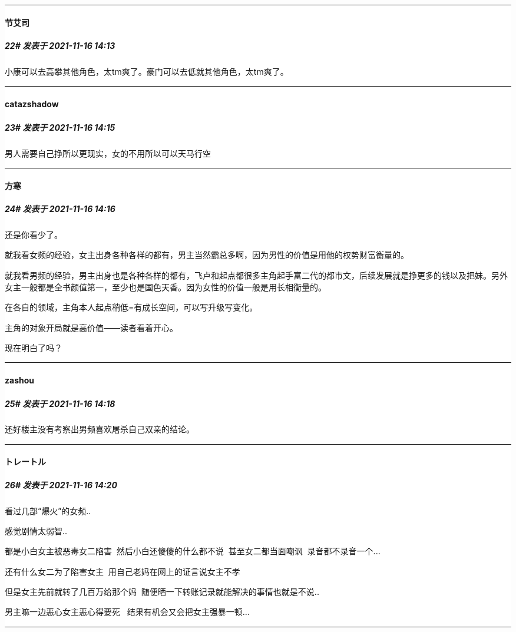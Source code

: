 *****

####  节艾司  
##### 22#       发表于 2021-11-16 14:13

小康可以去高攀其他角色，太tm爽了。豪门可以去低就其他角色，太tm爽了。

*****

####  catazshadow  
##### 23#       发表于 2021-11-16 14:15

男人需要自己挣所以更现实，女的不用所以可以天马行空

*****

####  方寒  
##### 24#       发表于 2021-11-16 14:16

还是你看少了。

就我看女频的经验，女主出身各种各样的都有，男主当然霸总多啊，因为男性的价值是用他的权势财富衡量的。

就我看男频的经验，男主出身也是各种各样的都有，飞卢和起点都很多主角起手富二代的都市文，后续发展就是挣更多的钱以及把妹。另外女主一般都是全书颜值第一，至少也是国色天香。因为女性的价值一般是用长相衡量的。

在各自的领域，主角本人起点稍低=有成长空间，可以写升级写变化。

主角的对象开局就是高价值——读者看着开心。

现在明白了吗？

*****

####  zashou  
##### 25#       发表于 2021-11-16 14:18

还好楼主没有考察出男频喜欢屠杀自己双亲的结论。

*****

####  トレートル  
##### 26#       发表于 2021-11-16 14:20

看过几部“爆火”的女频..

感觉剧情太弱智..

都是小白女主被恶毒女二陷害  然后小白还傻傻的什么都不说  甚至女二都当面嘲讽  录音都不录音一个...

还有什么女二为了陷害女主  用自己老妈在网上的证言说女主不孝

但是女主先前就转了几百万给那个妈  随便晒一下转账记录就能解决的事情也就是不说..

男主嘛一边恶心女主恶心得要死   结果有机会又会把女主强暴一顿...

*****
